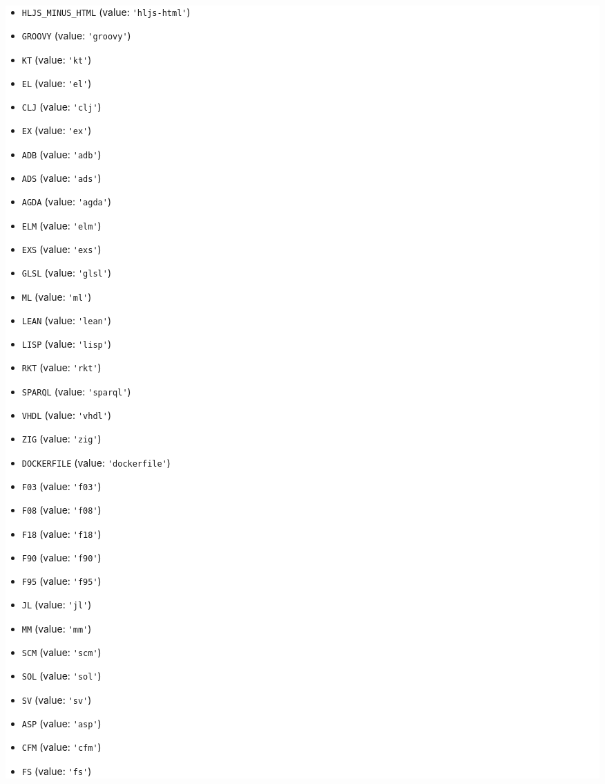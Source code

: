 * `HLJS_MINUS_HTML` (value: `'hljs-html'`)

* `GROOVY` (value: `'groovy'`)

* `KT` (value: `'kt'`)

* `EL` (value: `'el'`)

* `CLJ` (value: `'clj'`)

* `EX` (value: `'ex'`)

* `ADB` (value: `'adb'`)

* `ADS` (value: `'ads'`)

* `AGDA` (value: `'agda'`)

* `ELM` (value: `'elm'`)

* `EXS` (value: `'exs'`)

* `GLSL` (value: `'glsl'`)

* `ML` (value: `'ml'`)

* `LEAN` (value: `'lean'`)

* `LISP` (value: `'lisp'`)

* `RKT` (value: `'rkt'`)

* `SPARQL` (value: `'sparql'`)

* `VHDL` (value: `'vhdl'`)

* `ZIG` (value: `'zig'`)

* `DOCKERFILE` (value: `'dockerfile'`)

* `F03` (value: `'f03'`)

* `F08` (value: `'f08'`)

* `F18` (value: `'f18'`)

* `F90` (value: `'f90'`)

* `F95` (value: `'f95'`)

* `JL` (value: `'jl'`)

* `MM` (value: `'mm'`)

* `SCM` (value: `'scm'`)

* `SOL` (value: `'sol'`)

* `SV` (value: `'sv'`)

* `ASP` (value: `'asp'`)

* `CFM` (value: `'cfm'`)

* `FS` (value: `'fs'`)
